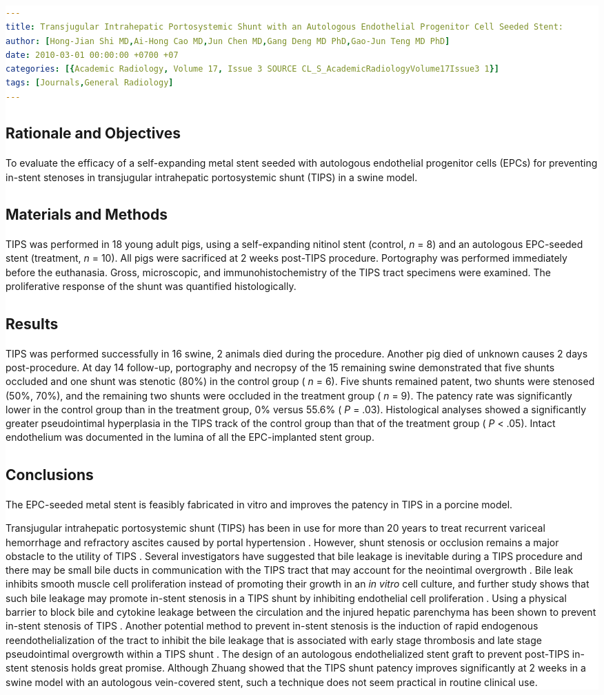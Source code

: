 ```yaml
---
title: Transjugular Intrahepatic Portosystemic Shunt with an Autologous Endothelial Progenitor Cell Seeded Stent:
author: [Hong-Jian Shi MD,Ai-Hong Cao MD,Jun Chen MD,Gang Deng MD PhD,Gao-Jun Teng MD PhD]
date: 2010-03-01 00:00:00 +0700 +07
categories: [{Academic Radiology, Volume 17, Issue 3 SOURCE CL_S_AcademicRadiologyVolume17Issue3 1}]
tags: [Journals,General Radiology]
---
```

## Rationale and Objectives

To evaluate the efficacy of a self-expanding metal stent seeded with autologous endothelial progenitor cells (EPCs) for preventing in-stent stenoses in transjugular intrahepatic portosystemic shunt (TIPS) in a swine model.

## Materials and Methods

TIPS was performed in 18 young adult pigs, using a self-expanding nitinol stent (control, _n_ = 8) and an autologous EPC-seeded stent (treatment, _n_ = 10). All pigs were sacrificed at 2 weeks post-TIPS procedure. Portography was performed immediately before the euthanasia. Gross, microscopic, and immunohistochemistry of the TIPS tract specimens were examined. The proliferative response of the shunt was quantified histologically.

## Results

TIPS was performed successfully in 16 swine, 2 animals died during the procedure. Another pig died of unknown causes 2 days post-procedure. At day 14 follow-up, portography and necropsy of the 15 remaining swine demonstrated that five shunts occluded and one shunt was stenotic (80%) in the control group ( _n_ = 6). Five shunts remained patent, two shunts were stenosed (50%, 70%), and the remaining two shunts were occluded in the treatment group ( _n_ = 9). The patency rate was significantly lower in the control group than in the treatment group, 0% versus 55.6% ( _P_ = .03). Histological analyses showed a significantly greater pseudointimal hyperplasia in the TIPS track of the control group than that of the treatment group ( _P_ < .05). Intact endothelium was documented in the lumina of all the EPC-implanted stent group.

## Conclusions

The EPC-seeded metal stent is feasibly fabricated in vitro and improves the patency in TIPS in a porcine model.

Transjugular intrahepatic portosystemic shunt (TIPS) has been in use for more than 20 years to treat recurrent variceal hemorrhage and refractory ascites caused by portal hypertension . However, shunt stenosis or occlusion remains a major obstacle to the utility of TIPS . Several investigators have suggested that bile leakage is inevitable during a TIPS procedure and there may be small bile ducts in communication with the TIPS tract that may account for the neointimal overgrowth . Bile leak inhibits smooth muscle cell proliferation instead of promoting their growth in an _in vitro_ cell culture, and further study shows that such bile leakage may promote in-stent stenosis in a TIPS shunt by inhibiting endothelial cell proliferation . Using a physical barrier to block bile and cytokine leakage between the circulation and the injured hepatic parenchyma has been shown to prevent in-stent stenosis of TIPS . Another potential method to prevent in-stent stenosis is the induction of rapid endogenous reendothelialization of the tract to inhibit the bile leakage that is associated with early stage thrombosis and late stage pseudointimal overgrowth within a TIPS shunt . The design of an autologous endothelialized stent graft to prevent post-TIPS in-stent stenosis holds great promise. Although Zhuang showed that the TIPS shunt patency improves significantly at 2 weeks in a swine model with an autologous vein-covered stent, such a technique does not seem practical in routine clinical use.
